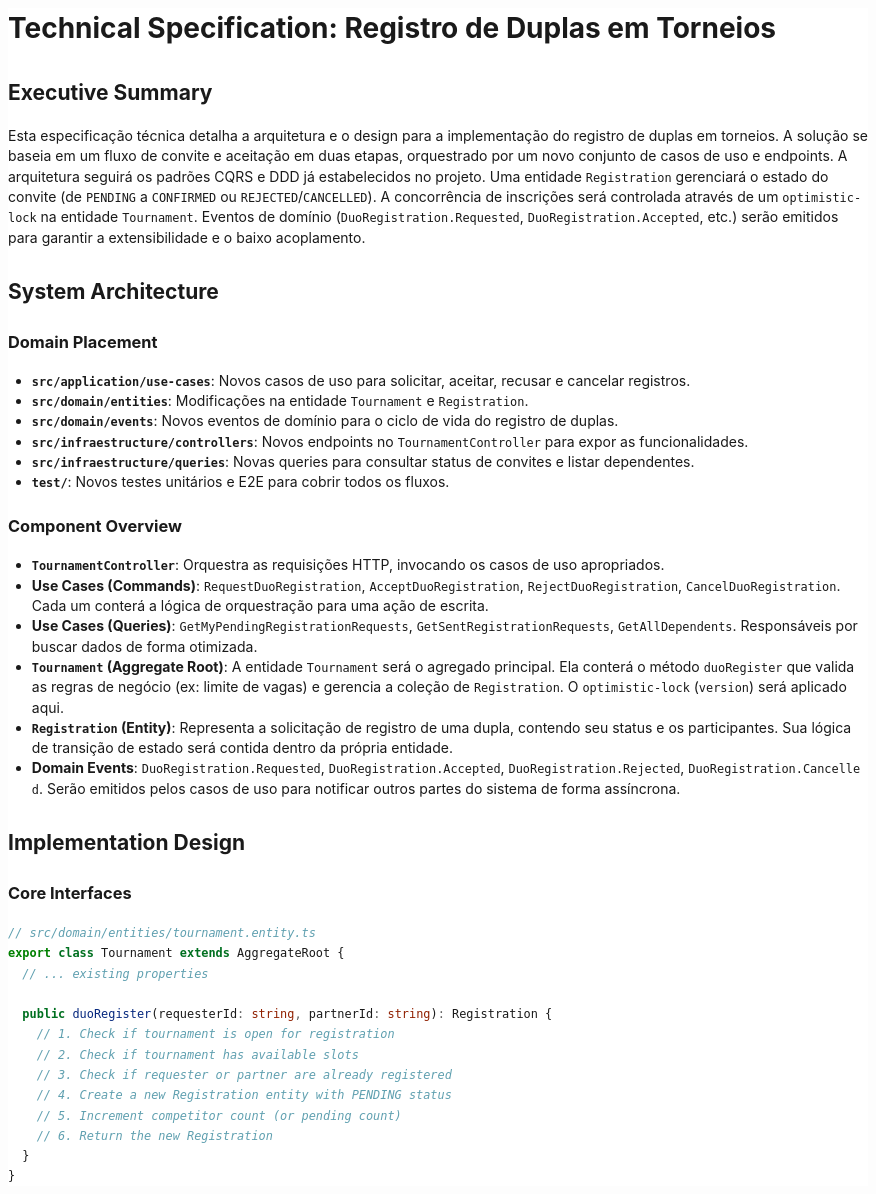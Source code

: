# Technical Specification: Registro de Duplas em Torneios

## Executive Summary

Esta especificação técnica detalha a arquitetura e o design para a implementação do registro de duplas em torneios. A solução se baseia em um fluxo de convite e aceitação em duas etapas, orquestrado por um novo conjunto de casos de uso e endpoints. A arquitetura seguirá os padrões CQRS e DDD já estabelecidos no projeto. Uma entidade `Registration` gerenciará o estado do convite (de `PENDING` a `CONFIRMED` ou `REJECTED`/`CANCELLED`). A concorrência de inscrições será controlada através de um `optimistic-lock` na entidade `Tournament`. Eventos de domínio (`DuoRegistration.Requested`, `DuoRegistration.Accepted`, etc.) serão emitidos para garantir a extensibilidade e o baixo acoplamento.

## System Architecture

### Domain Placement

- **`src/application/use-cases`**: Novos casos de uso para solicitar, aceitar, recusar e cancelar registros.
- **`src/domain/entities`**: Modificações na entidade `Tournament` e `Registration`.
- **`src/domain/events`**: Novos eventos de domínio para o ciclo de vida do registro de duplas.
- **`src/infraestructure/controllers`**: Novos endpoints no `TournamentController` para expor as funcionalidades.
- **`src/infraestructure/queries`**: Novas queries para consultar status de convites e listar dependentes.
- **`test/`**: Novos testes unitários e E2E para cobrir todos os fluxos.

### Component Overview

- **`TournamentController`**: Orquestra as requisições HTTP, invocando os casos de uso apropriados.
- **Use Cases (Commands)**: `RequestDuoRegistration`, `AcceptDuoRegistration`, `RejectDuoRegistration`, `CancelDuoRegistration`. Cada um conterá a lógica de orquestração para uma ação de escrita.
- **Use Cases (Queries)**: `GetMyPendingRegistrationRequests`, `GetSentRegistrationRequests`, `GetAllDependents`. Responsáveis por buscar dados de forma otimizada.
- **`Tournament` (Aggregate Root)**: A entidade `Tournament` será o agregado principal. Ela conterá o método `duoRegister` que valida as regras de negócio (ex: limite de vagas) e gerencia a coleção de `Registration`. O `optimistic-lock` (`version`) será aplicado aqui.
- **`Registration` (Entity)**: Representa a solicitação de registro de uma dupla, contendo seu status e os participantes. Sua lógica de transição de estado será contida dentro da própria entidade.
- **Domain Events**: `DuoRegistration.Requested`, `DuoRegistration.Accepted`, `DuoRegistration.Rejected`, `DuoRegistration.Cancelled`. Serão emitidos pelos casos de uso para notificar outros partes do sistema de forma assíncrona.

## Implementation Design

### Core Interfaces

```typescript
// src/domain/entities/tournament.entity.ts
export class Tournament extends AggregateRoot {
  // ... existing properties
  
  public duoRegister(requesterId: string, partnerId: string): Registration {
    // 1. Check if tournament is open for registration
    // 2. Check if tournament has available slots
    // 3. Check if requester or partner are already registered
    // 4. Create a new Registration entity with PENDING status
    // 5. Increment competitor count (or pending count)
    // 6. Return the new Registration
  }
}

```